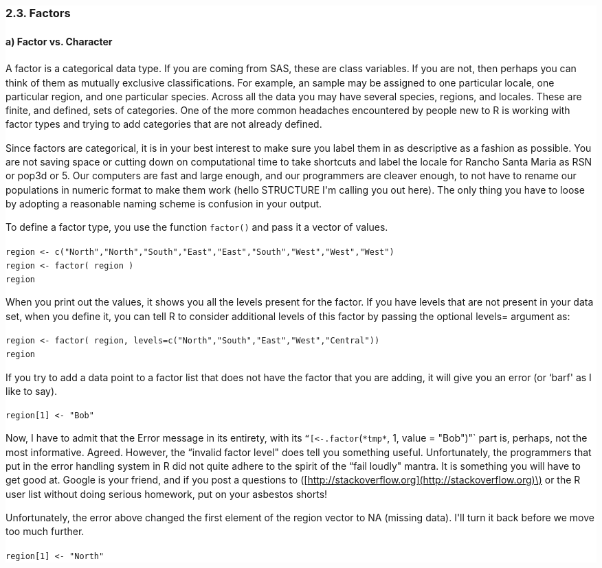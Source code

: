 ### 2.3. Factors

#### a\) Factor vs. Character

A factor is a categorical data type. If you are coming from SAS, these are class variables. If you are not, then perhaps you can think of them as mutually exclusive classifications. For example, an sample may be assigned to one particular locale, one particular region, and one particular species. Across all the data you may have several species, regions, and locales. These are finite, and defined, sets of categories. One of the more common headaches encountered by people new to R is working with factor types and trying to add categories that are not already defined.

Since factors are categorical, it is in your best interest to make sure you label them in as descriptive as a fashion as possible. You are not saving space or cutting down on computational time to take shortcuts and label the locale for Rancho Santa Maria as RSN or pop3d or 5. Our computers are fast and large enough, and our programmers are cleaver enough, to not have to rename our populations in numeric format to make them work \(hello STRUCTURE I'm calling you out here\). The only thing you have to loose by adopting a reasonable naming scheme is confusion in your output.

To define a factor type, you use the function `factor()` and pass it a vector of values.

```text
region <- c("North","North","South","East","East","South","West","West","West")
region <- factor( region )
region
```

When you print out the values, it shows you all the levels present for the factor. If you have levels that are not present in your data set, when you define it, you can tell R to consider additional levels of this factor by passing the optional levels= argument as:

```text
region <- factor( region, levels=c("North","South","East","West","Central"))
region
```

If you try to add a data point to a factor list that does not have the factor that you are adding, it will give you an error \(or ‘barf' as I like to say\).

```text
region[1] <- "Bob"
```

Now, I have to admit that the Error message in its entirety, with its `“[<-.factor`\(`*tmp*`, 1, value = "Bob"\)"\` part is, perhaps, not the most informative. Agreed. However, the “invalid factor level" does tell you something useful. Unfortunately, the programmers that put in the error handling system in R did not quite adhere to the spirit of the “fail loudly" mantra. It is something you will have to get good at. Google is your friend, and if you post a questions to \([http://stackoverflow.org](http://stackoverflow.org)\) or the R user list without doing serious homework, put on your asbestos shorts!

Unfortunately, the error above changed the first element of the region vector to NA \(missing data\). I'll turn it back before we move too much further.

```text
region[1] <- "North"
```

